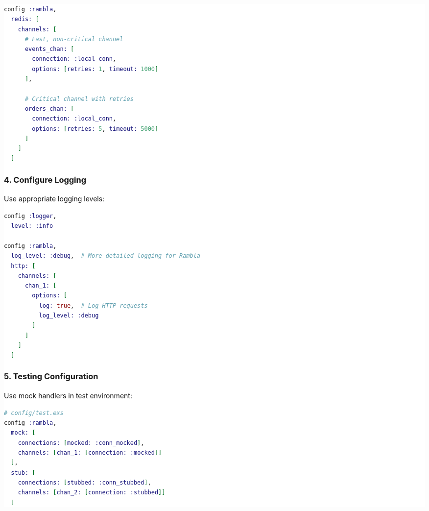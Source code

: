 ```elixir
config :rambla,
  redis: [
    channels: [
      # Fast, non-critical channel
      events_chan: [
        connection: :local_conn,
        options: [retries: 1, timeout: 1000]
      ],
      
      # Critical channel with retries
      orders_chan: [
        connection: :local_conn,
        options: [retries: 5, timeout: 5000]
      ]
    ]
  ]
```

### 4. Configure Logging

Use appropriate logging levels:

```elixir
config :logger,
  level: :info

config :rambla,
  log_level: :debug,  # More detailed logging for Rambla
  http: [
    channels: [
      chan_1: [
        options: [
          log: true,  # Log HTTP requests
          log_level: :debug
        ]
      ]
    ]
  ]
```

### 5. Testing Configuration

Use mock handlers in test environment:

```elixir
# config/test.exs
config :rambla,
  mock: [
    connections: [mocked: :conn_mocked],
    channels: [chan_1: [connection: :mocked]]
  ],
  stub: [
    connections: [stubbed: :conn_stubbed],
    channels: [chan_2: [connection: :stubbed]]
  ]
```
